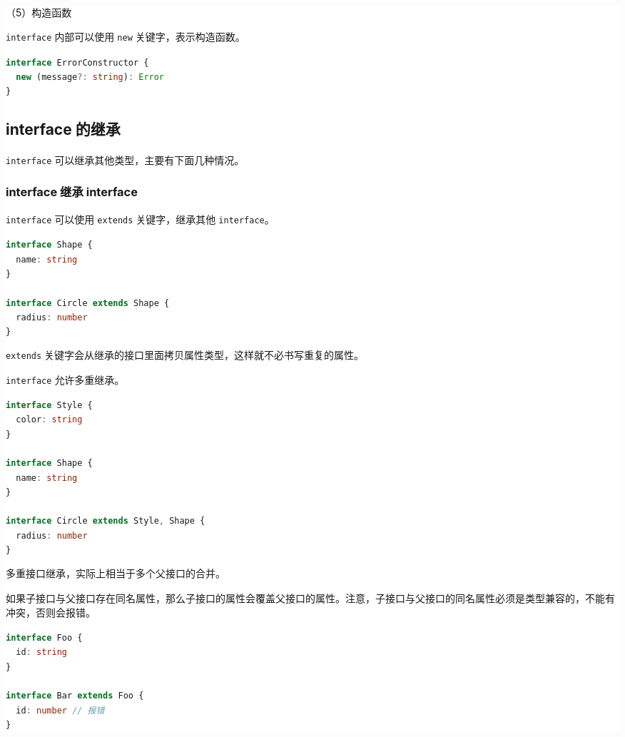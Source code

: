 （5）构造函数

`interface` 内部可以使用 `new` 关键字，表示构造函数。

```ts
interface ErrorConstructor {
  new (message?: string): Error
}
```

## interface 的继承

`interface` 可以继承其他类型，主要有下面几种情况。

### interface 继承 interface

`interface` 可以使用 `extends` 关键字，继承其他 `interface`。

```ts
interface Shape {
  name: string
}

interface Circle extends Shape {
  radius: number
}
```

`extends` 关键字会从继承的接口里面拷贝属性类型，这样就不必书写重复的属性。

`interface` 允许多重继承。

```ts
interface Style {
  color: string
}

interface Shape {
  name: string
}

interface Circle extends Style, Shape {
  radius: number
}
```

多重接口继承，实际上相当于多个父接口的合并。

如果子接口与父接口存在同名属性，那么子接口的属性会覆盖父接口的属性。注意，子接口与父接口的同名属性必须是类型兼容的，不能有冲突，否则会报错。

```ts
interface Foo {
  id: string
}

interface Bar extends Foo {
  id: number // 报错
}
```
